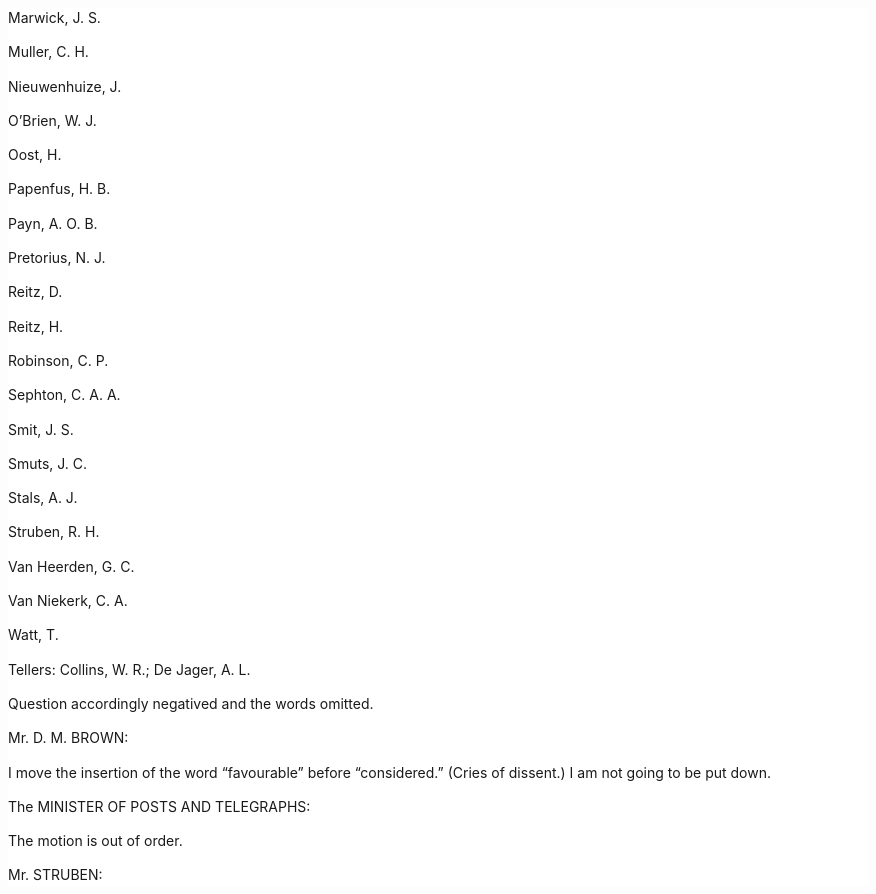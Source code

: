 <p>Marwick, J. S.</p>

<p>Muller, C. H.</p>

<p>Nieuwenhuize, J.</p>

<p>O&#x2019;Brien, W. J.</p>

<p>Oost, H.</p>

<p>Papenfus, H. B.</p>

<p>Payn, A. O. B.</p>

<p>Pretorius, N. J.</p>

<p>Reitz, D.</p>

<p>Reitz, H.</p>

<p>Robinson, C. P.</p>

<p>Sephton, C. A. A.</p>

<p>Smit, J. S.</p>

<p>Smuts, J. C.</p>

<p>Stals, A. J.</p>

<p>Struben, R. H.</p>

<p>Van Heerden, G. C.</p>

<p>Van Niekerk, C. A.</p>

<p>Watt, T.</p>

<p>Tellers: Collins, W. R.; De Jager, A. L.</p>

<p>Question accordingly negatived and the words omitted.</p>

</speech>

<speech by="#brown">

<from>Mr. <person refersTo="hansard_za">D. M. BROWN</person>:</from>

<p>I move the insertion of the word &#x201C;favourable&#x201D; before &#x201C;considered.&#x201D; (Cries of dissent.) I am not going to be put down.</p>

</speech>

<speech by="#minister_of_posts_and_telegraphs">

<from>The <person refersTo="hansard_za">MINISTER OF POSTS AND TELEGRAPHS</person>:</from>

<p>The motion is out of order.</p>

</speech>

<speech by="#struben">

<from>Mr. <person refersTo="hansard_za">STRUBEN</person>:</from>
